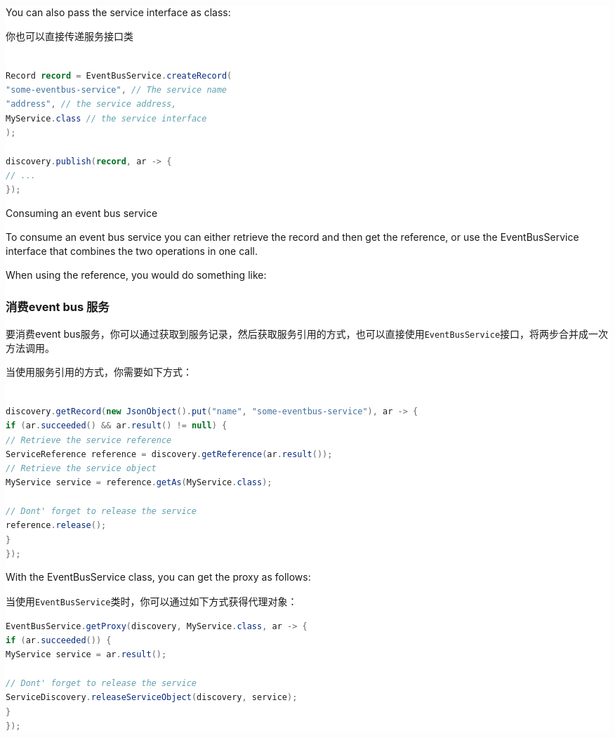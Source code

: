 You can also pass the service interface as class:

你也可以直接传递服务接口类

```java

Record record = EventBusService.createRecord(
"some-eventbus-service", // The service name
"address", // the service address,
MyService.class // the service interface
);

discovery.publish(record, ar -> {
// ...
});

```

Consuming an event bus service

To consume an event bus service you can either retrieve the record and then get the reference, or use the EventBusService interface that combines the two operations in one call.

When using the reference, you would do something like:

### 消费event bus 服务
要消费event bus服务，你可以通过获取到服务记录，然后获取服务引用的方式，也可以直接使用`EventBusService`接口，将两步合并成一次方法调用。

当使用服务引用的方式，你需要如下方式：

```java

discovery.getRecord(new JsonObject().put("name", "some-eventbus-service"), ar -> {
if (ar.succeeded() && ar.result() != null) {
// Retrieve the service reference
ServiceReference reference = discovery.getReference(ar.result());
// Retrieve the service object
MyService service = reference.getAs(MyService.class);

// Dont' forget to release the service
reference.release();
}
});

```

With the EventBusService class, you can get the proxy as follows:

当使用`EventBusService`类时，你可以通过如下方式获得代理对象：

```java
EventBusService.getProxy(discovery, MyService.class, ar -> {
if (ar.succeeded()) {
MyService service = ar.result();

// Dont' forget to release the service
ServiceDiscovery.releaseServiceObject(discovery, service);
}
});

```
